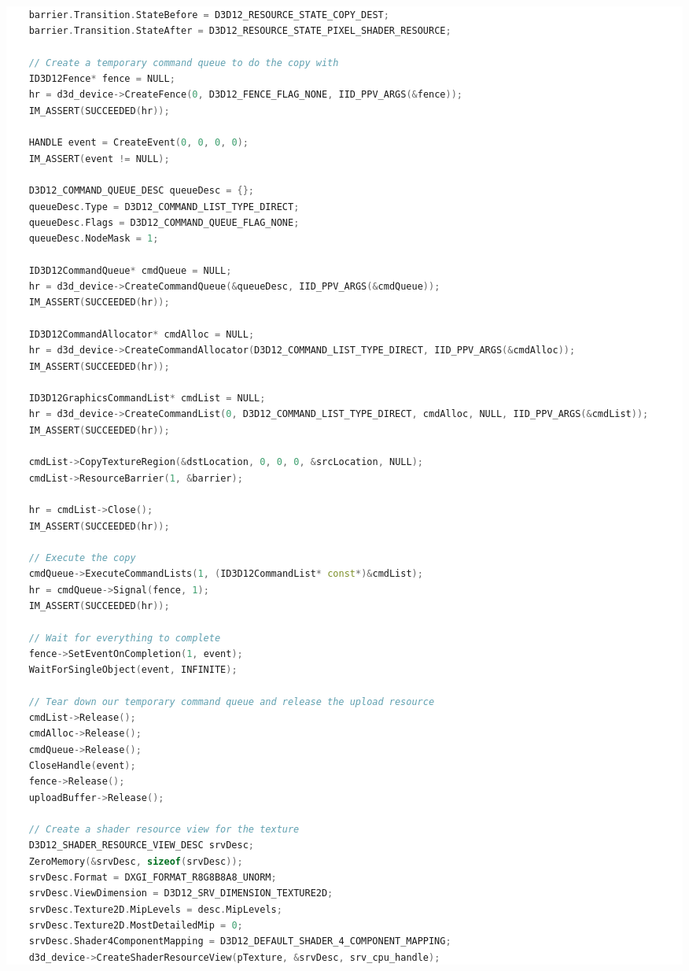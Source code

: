 ```cpp
    barrier.Transition.StateBefore = D3D12_RESOURCE_STATE_COPY_DEST;
    barrier.Transition.StateAfter = D3D12_RESOURCE_STATE_PIXEL_SHADER_RESOURCE;

    // Create a temporary command queue to do the copy with
    ID3D12Fence* fence = NULL;
    hr = d3d_device->CreateFence(0, D3D12_FENCE_FLAG_NONE, IID_PPV_ARGS(&fence));
    IM_ASSERT(SUCCEEDED(hr));

    HANDLE event = CreateEvent(0, 0, 0, 0);
    IM_ASSERT(event != NULL);

    D3D12_COMMAND_QUEUE_DESC queueDesc = {};
    queueDesc.Type = D3D12_COMMAND_LIST_TYPE_DIRECT;
    queueDesc.Flags = D3D12_COMMAND_QUEUE_FLAG_NONE;
    queueDesc.NodeMask = 1;

    ID3D12CommandQueue* cmdQueue = NULL;
    hr = d3d_device->CreateCommandQueue(&queueDesc, IID_PPV_ARGS(&cmdQueue));
    IM_ASSERT(SUCCEEDED(hr));

    ID3D12CommandAllocator* cmdAlloc = NULL;
    hr = d3d_device->CreateCommandAllocator(D3D12_COMMAND_LIST_TYPE_DIRECT, IID_PPV_ARGS(&cmdAlloc));
    IM_ASSERT(SUCCEEDED(hr));

    ID3D12GraphicsCommandList* cmdList = NULL;
    hr = d3d_device->CreateCommandList(0, D3D12_COMMAND_LIST_TYPE_DIRECT, cmdAlloc, NULL, IID_PPV_ARGS(&cmdList));
    IM_ASSERT(SUCCEEDED(hr));

    cmdList->CopyTextureRegion(&dstLocation, 0, 0, 0, &srcLocation, NULL);
    cmdList->ResourceBarrier(1, &barrier);

    hr = cmdList->Close();
    IM_ASSERT(SUCCEEDED(hr));

    // Execute the copy
    cmdQueue->ExecuteCommandLists(1, (ID3D12CommandList* const*)&cmdList);
    hr = cmdQueue->Signal(fence, 1);
    IM_ASSERT(SUCCEEDED(hr));

    // Wait for everything to complete
    fence->SetEventOnCompletion(1, event);
    WaitForSingleObject(event, INFINITE);

    // Tear down our temporary command queue and release the upload resource
    cmdList->Release();
    cmdAlloc->Release();
    cmdQueue->Release();
    CloseHandle(event);
    fence->Release();
    uploadBuffer->Release();

    // Create a shader resource view for the texture
    D3D12_SHADER_RESOURCE_VIEW_DESC srvDesc;
    ZeroMemory(&srvDesc, sizeof(srvDesc));
    srvDesc.Format = DXGI_FORMAT_R8G8B8A8_UNORM;
    srvDesc.ViewDimension = D3D12_SRV_DIMENSION_TEXTURE2D;
    srvDesc.Texture2D.MipLevels = desc.MipLevels;
    srvDesc.Texture2D.MostDetailedMip = 0;
    srvDesc.Shader4ComponentMapping = D3D12_DEFAULT_SHADER_4_COMPONENT_MAPPING;
    d3d_device->CreateShaderResourceView(pTexture, &srvDesc, srv_cpu_handle);

```